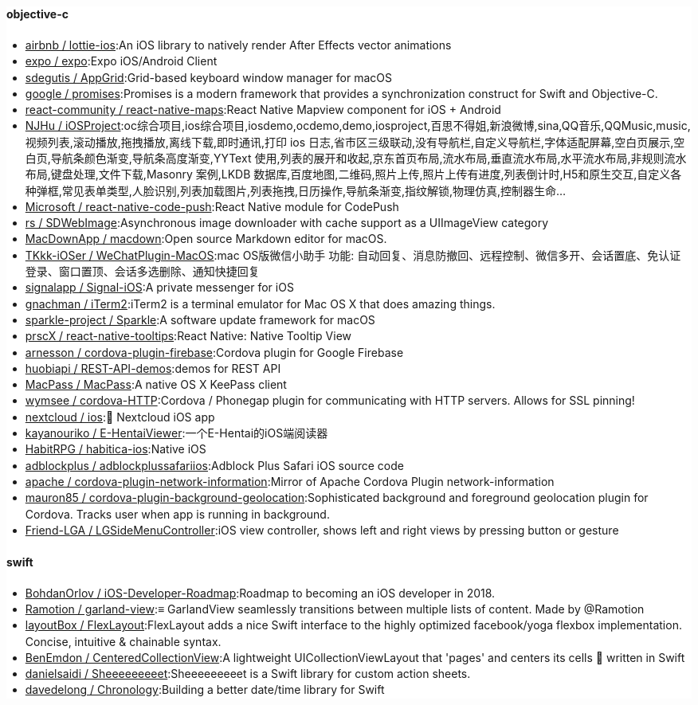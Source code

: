 #### objective-c
* [airbnb / lottie-ios](https://github.com/airbnb/lottie-ios):An iOS library to natively render After Effects vector animations
* [expo / expo](https://github.com/expo/expo):Expo iOS/Android Client
* [sdegutis / AppGrid](https://github.com/sdegutis/AppGrid):Grid-based keyboard window manager for macOS
* [google / promises](https://github.com/google/promises):Promises is a modern framework that provides a synchronization construct for Swift and Objective-C.
* [react-community / react-native-maps](https://github.com/react-community/react-native-maps):React Native Mapview component for iOS + Android
* [NJHu / iOSProject](https://github.com/NJHu/iOSProject):oc综合项目,ios综合项目,iosdemo,ocdemo,demo,iosproject,百思不得姐,新浪微博,sina,QQ音乐,QQMusic,music,视频列表,滚动播放,拖拽播放,离线下载,即时通讯,打印 ios 日志,省市区三级联动,没有导航栏,自定义导航栏,字体适配屏幕,空白页展示,空白页,导航条颜色渐变,导航条高度渐变,YYText 使用,列表的展开和收起,京东首页布局,流水布局,垂直流水布局,水平流水布局,非规则流水布局,键盘处理,文件下载,Masonry 案例,LKDB 数据库,百度地图,二维码,照片上传,照片上传有进度,列表倒计时,H5和原生交互,自定义各种弹框,常见表单类型,人脸识别,列表加载图片,列表拖拽,日历操作,导航条渐变,指纹解锁,物理仿真,控制器生命…
* [Microsoft / react-native-code-push](https://github.com/Microsoft/react-native-code-push):React Native module for CodePush
* [rs / SDWebImage](https://github.com/rs/SDWebImage):Asynchronous image downloader with cache support as a UIImageView category
* [MacDownApp / macdown](https://github.com/MacDownApp/macdown):Open source Markdown editor for macOS.
* [TKkk-iOSer / WeChatPlugin-MacOS](https://github.com/TKkk-iOSer/WeChatPlugin-MacOS):mac OS版微信小助手 功能: 自动回复、消息防撤回、远程控制、微信多开、会话置底、免认证登录、窗口置顶、会话多选删除、通知快捷回复
* [signalapp / Signal-iOS](https://github.com/signalapp/Signal-iOS):A private messenger for iOS
* [gnachman / iTerm2](https://github.com/gnachman/iTerm2):iTerm2 is a terminal emulator for Mac OS X that does amazing things.
* [sparkle-project / Sparkle](https://github.com/sparkle-project/Sparkle):A software update framework for macOS
* [prscX / react-native-tooltips](https://github.com/prscX/react-native-tooltips):React Native: Native Tooltip View
* [arnesson / cordova-plugin-firebase](https://github.com/arnesson/cordova-plugin-firebase):Cordova plugin for Google Firebase
* [huobiapi / REST-API-demos](https://github.com/huobiapi/REST-API-demos):demos for REST API
* [MacPass / MacPass](https://github.com/MacPass/MacPass):A native OS X KeePass client
* [wymsee / cordova-HTTP](https://github.com/wymsee/cordova-HTTP):Cordova / Phonegap plugin for communicating with HTTP servers. Allows for SSL pinning!
* [nextcloud / ios](https://github.com/nextcloud/ios):📱 Nextcloud iOS app
* [kayanouriko / E-HentaiViewer](https://github.com/kayanouriko/E-HentaiViewer):一个E-Hentai的iOS端阅读器
* [HabitRPG / habitica-ios](https://github.com/HabitRPG/habitica-ios):Native iOS
* [adblockplus / adblockplussafariios](https://github.com/adblockplus/adblockplussafariios):Adblock Plus Safari iOS source code
* [apache / cordova-plugin-network-information](https://github.com/apache/cordova-plugin-network-information):Mirror of Apache Cordova Plugin network-information
* [mauron85 / cordova-plugin-background-geolocation](https://github.com/mauron85/cordova-plugin-background-geolocation):Sophisticated background and foreground geolocation plugin for Cordova. Tracks user when app is running in background.
* [Friend-LGA / LGSideMenuController](https://github.com/Friend-LGA/LGSideMenuController):iOS view controller, shows left and right views by pressing button or gesture

#### swift
* [BohdanOrlov / iOS-Developer-Roadmap](https://github.com/BohdanOrlov/iOS-Developer-Roadmap):Roadmap to becoming an iOS developer in 2018.
* [Ramotion / garland-view](https://github.com/Ramotion/garland-view):≡ GarlandView seamlessly transitions between multiple lists of content. Made by @Ramotion
* [layoutBox / FlexLayout](https://github.com/layoutBox/FlexLayout):FlexLayout adds a nice Swift interface to the highly optimized facebook/yoga flexbox implementation. Concise, intuitive & chainable syntax.
* [BenEmdon / CenteredCollectionView](https://github.com/BenEmdon/CenteredCollectionView):A lightweight UICollectionViewLayout that 'pages' and centers its cells 🎡 written in Swift
* [danielsaidi / Sheeeeeeeeet](https://github.com/danielsaidi/Sheeeeeeeeet):Sheeeeeeeeet is a Swift library for custom action sheets.
* [davedelong / Chronology](https://github.com/davedelong/Chronology):Building a better date/time library for Swift